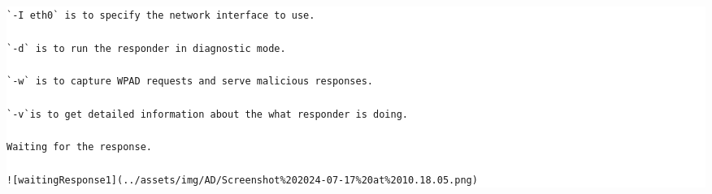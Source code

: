     `-I eth0` is to specify the network interface to use.

    `-d` is to run the responder in diagnostic mode.

    `-w` is to capture WPAD requests and serve malicious responses.

    `-v`is to get detailed information about the what responder is doing.

    Waiting for the response.

    ![waitingResponse1](../assets/img/AD/Screenshot%202024-07-17%20at%2010.18.05.png)
